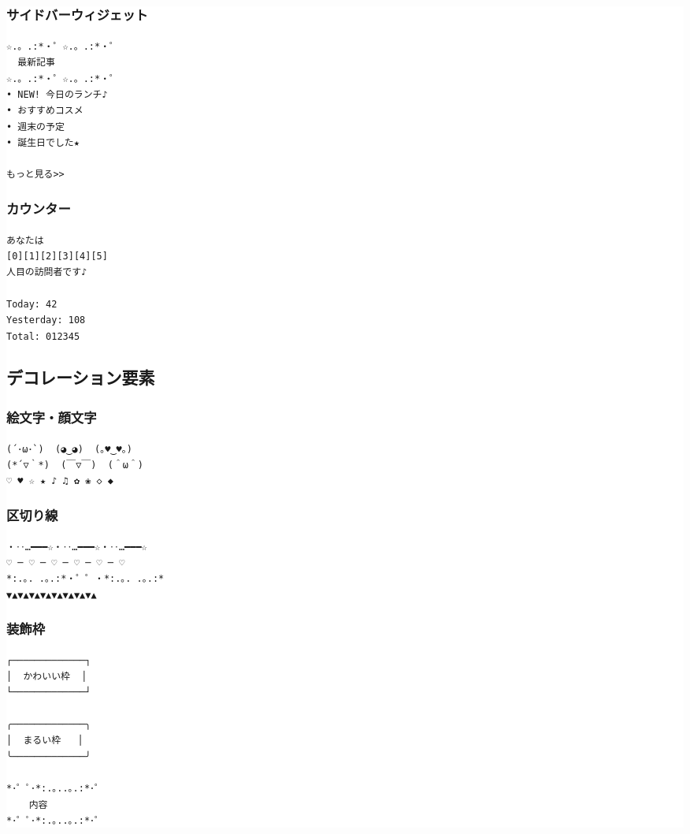 ### サイドバーウィジェット
```
☆.。.:*・゜☆.。.:*・゜
  最新記事
☆.。.:*・゜☆.。.:*・゜
• NEW! 今日のランチ♪
• おすすめコスメ
• 週末の予定
• 誕生日でした★

もっと見る>>
```

### カウンター
```
あなたは
[0][1][2][3][4][5]
人目の訪問者です♪

Today: 42
Yesterday: 108
Total: 012345
```

## デコレーション要素

### 絵文字・顔文字
```
(´･ω･`)  (◕‿◕)  (｡♥‿♥｡)
(*´▽｀*)  (￣▽￣)  (＾ω＾)
♡ ♥ ☆ ★ ♪ ♫ ✿ ❀ ◇ ◆
```

### 区切り線
```
・‥…━━━☆・‥…━━━☆・‥…━━━☆
♡ ─ ♡ ─ ♡ ─ ♡ ─ ♡ ─ ♡
*:.｡. .｡.:*・゜゜・*:.｡. .｡.:*
▼▲▼▲▼▲▼▲▼▲▼▲▼▲▼▲
```

### 装飾枠
```
┌─────────────┐
│  かわいい枠  │
└─────────────┘

╭─────────────╮
│  まるい枠   │
╰─────────────╯

*･゜ﾟ･*:.｡..｡.:*･゜
    内容
*･゜ﾟ･*:.｡..｡.:*･゜
```
